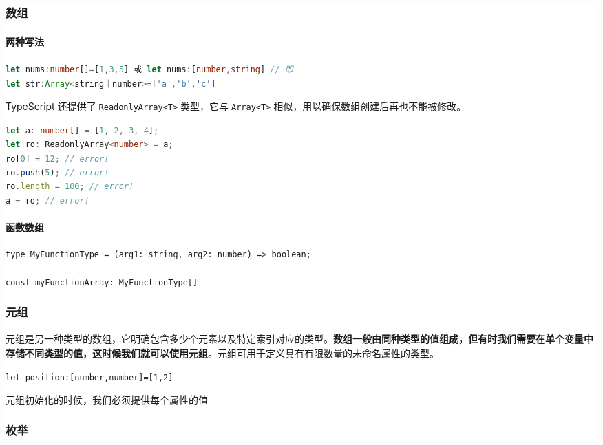 







### 数组

#### 两种写法

```typescript
let nums:number[]=[1,3,5] 或 let nums:[number,string] // 即
let str:Array<string｜number>=['a','b','c']
```

TypeScript 还提供了 `ReadonlyArray<T>` 类型，它与 `Array<T>` 相似，用以确保数组创建后再也不能被修改。

```typescript
let a: number[] = [1, 2, 3, 4];
let ro: ReadonlyArray<number> = a;
ro[0] = 12; // error!
ro.push(5); // error!
ro.length = 100; // error!
a = ro; // error!
```





#### 函数数组

```tsx
type MyFunctionType = (arg1: string, arg2: number) => boolean;

const myFunctionArray: MyFunctionType[]
```









### 元组

元组是另一种类型的数组，它明确包含多少个元素以及特定索引对应的类型。**数组一般由同种类型的值组成，但有时我们需要在单个变量中存储不同类型的值，这时候我们就可以使用元组**。元组可用于定义具有有限数量的未命名属性的类型。

```tsx
let position:[number,number]=[1,2]
```

元组初始化的时候，我们必须提供每个属性的值







### 枚举


  [key in keyof T]: number
  [prop: string]: any;